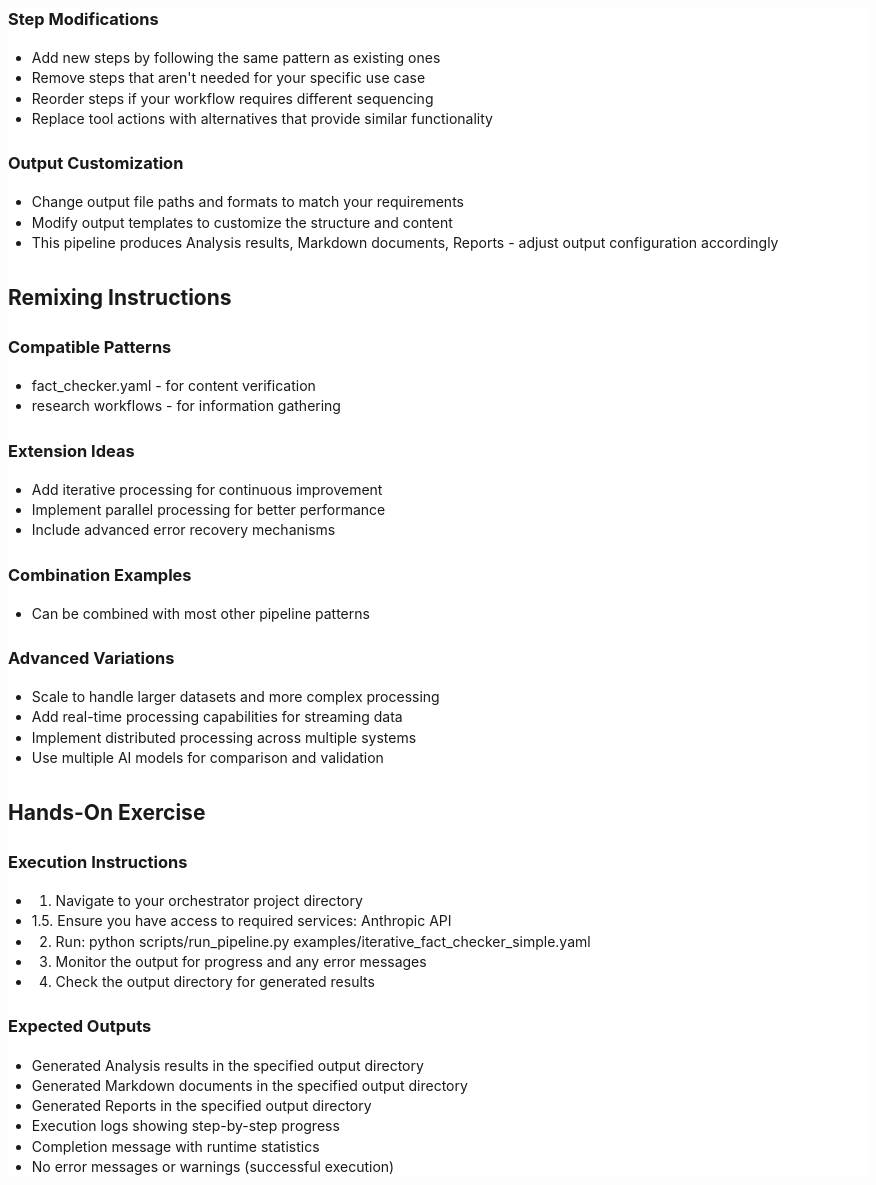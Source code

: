 ### Step Modifications
- Add new steps by following the same pattern as existing ones
- Remove steps that aren't needed for your specific use case
- Reorder steps if your workflow requires different sequencing
- Replace tool actions with alternatives that provide similar functionality

### Output Customization
- Change output file paths and formats to match your requirements
- Modify output templates to customize the structure and content
- This pipeline produces Analysis results, Markdown documents, Reports - adjust output configuration accordingly

## Remixing Instructions

### Compatible Patterns
- fact_checker.yaml - for content verification
- research workflows - for information gathering

### Extension Ideas
- Add iterative processing for continuous improvement
- Implement parallel processing for better performance
- Include advanced error recovery mechanisms

### Combination Examples
- Can be combined with most other pipeline patterns

### Advanced Variations
- Scale to handle larger datasets and more complex processing
- Add real-time processing capabilities for streaming data
- Implement distributed processing across multiple systems
- Use multiple AI models for comparison and validation

## Hands-On Exercise

### Execution Instructions
- 1. Navigate to your orchestrator project directory
- 1.5. Ensure you have access to required services: Anthropic API
- 2. Run: python scripts/run_pipeline.py examples/iterative_fact_checker_simple.yaml
- 3. Monitor the output for progress and any error messages
- 4. Check the output directory for generated results

### Expected Outputs
- Generated Analysis results in the specified output directory
- Generated Markdown documents in the specified output directory
- Generated Reports in the specified output directory
- Execution logs showing step-by-step progress
- Completion message with runtime statistics
- No error messages or warnings (successful execution)

